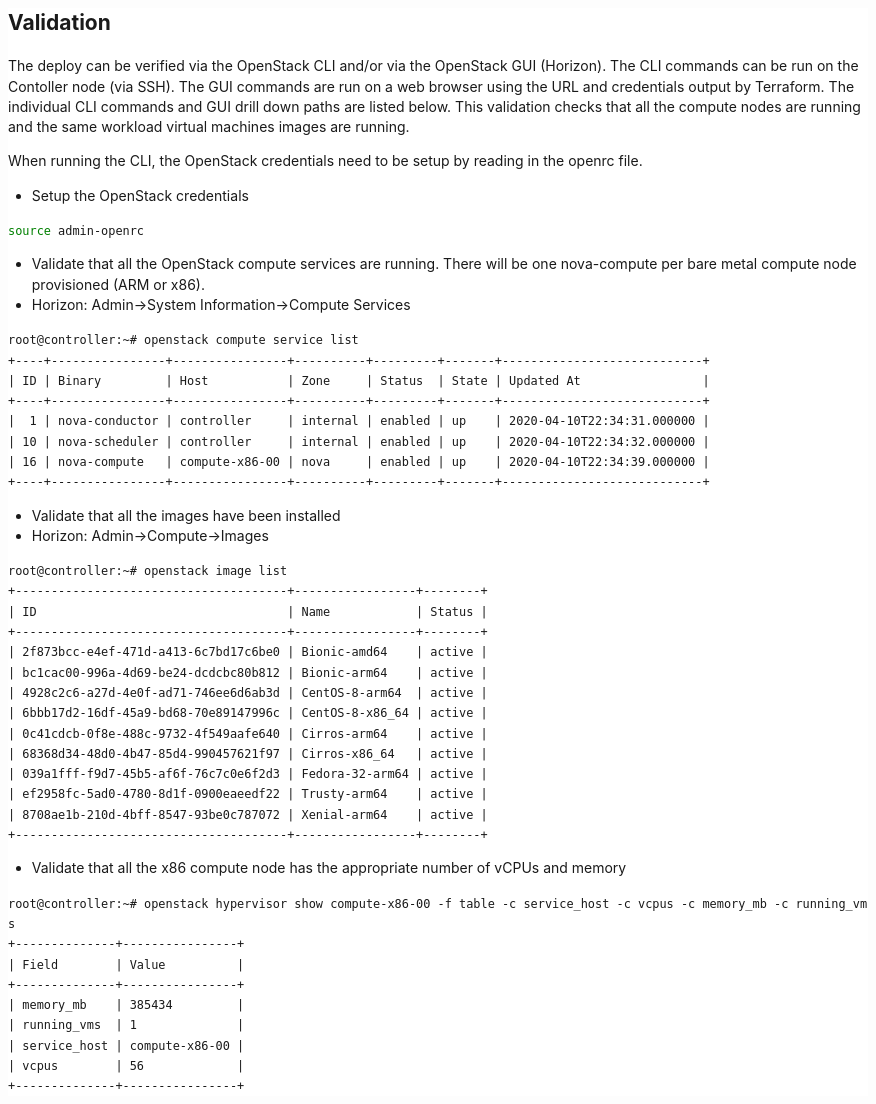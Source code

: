 ## Validation

The deploy can be verified via the OpenStack CLI and/or via the OpenStack GUI (Horizon). The CLI commands can be run on the Contoller node (via SSH). The GUI commands are run on a web browser using the URL and credentials output by Terraform. The individual CLI commands and GUI drill down paths are listed below. This validation checks that all the compute nodes are running and the same workload virtual machines images are running.

When running the CLI, the OpenStack credentials need to be setup by reading in the openrc file.

- Setup the OpenStack credentials

```bash
source admin-openrc
```

- Validate that all the OpenStack compute services are running. There will be one nova-compute per bare metal compute node provisioned (ARM or x86).
- Horizon: Admin->System Information->Compute Services

```
root@controller:~# openstack compute service list
+----+----------------+----------------+----------+---------+-------+----------------------------+
| ID | Binary         | Host           | Zone     | Status  | State | Updated At                 |
+----+----------------+----------------+----------+---------+-------+----------------------------+
|  1 | nova-conductor | controller     | internal | enabled | up    | 2020-04-10T22:34:31.000000 |
| 10 | nova-scheduler | controller     | internal | enabled | up    | 2020-04-10T22:34:32.000000 |
| 16 | nova-compute   | compute-x86-00 | nova     | enabled | up    | 2020-04-10T22:34:39.000000 |
+----+----------------+----------------+----------+---------+-------+----------------------------+
```

- Validate that all the images have been installed
- Horizon: Admin->Compute->Images

```
root@controller:~# openstack image list
+--------------------------------------+-----------------+--------+
| ID                                   | Name            | Status |
+--------------------------------------+-----------------+--------+
| 2f873bcc-e4ef-471d-a413-6c7bd17c6be0 | Bionic-amd64    | active |
| bc1cac00-996a-4d69-be24-dcdcbc80b812 | Bionic-arm64    | active |
| 4928c2c6-a27d-4e0f-ad71-746ee6d6ab3d | CentOS-8-arm64  | active |
| 6bbb17d2-16df-45a9-bd68-70e89147996c | CentOS-8-x86_64 | active |
| 0c41cdcb-0f8e-488c-9732-4f549aafe640 | Cirros-arm64    | active |
| 68368d34-48d0-4b47-85d4-990457621f97 | Cirros-x86_64   | active |
| 039a1fff-f9d7-45b5-af6f-76c7c0e6f2d3 | Fedora-32-arm64 | active |
| ef2958fc-5ad0-4780-8d1f-0900eaeedf22 | Trusty-arm64    | active |
| 8708ae1b-210d-4bff-8547-93be0c787072 | Xenial-arm64    | active |
+--------------------------------------+-----------------+--------+

```

- Validate that all the x86 compute node has the appropriate number of vCPUs and memory

```
root@controller:~# openstack hypervisor show compute-x86-00 -f table -c service_host -c vcpus -c memory_mb -c running_vms
+--------------+----------------+
| Field        | Value          |
+--------------+----------------+
| memory_mb    | 385434         |
| running_vms  | 1              |
| service_host | compute-x86-00 |
| vcpus        | 56             |
+--------------+----------------+
```
